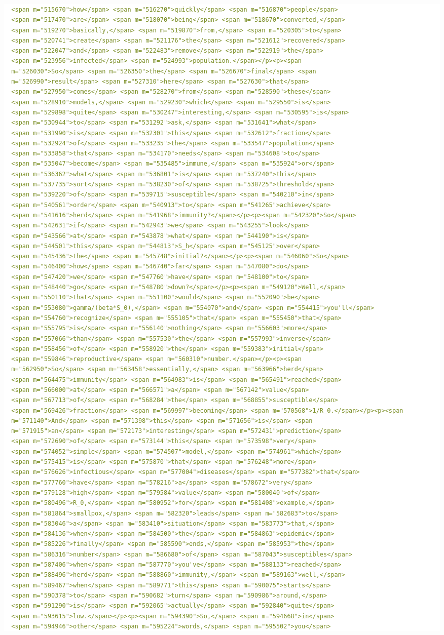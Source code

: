 ```yaml
  <span m="515670">how</span> <span m="516270">quickly</span> <span m="516870">people</span>
  <span m="517470">are</span> <span m="518070">being</span> <span m="518670">converted,</span>
  <span m="519270">basically,</span> <span m="519870">from,</span> <span m="520305">to</span>
  <span m="520741">create</span> <span m="521176">the</span> <span m="521612">recovered</span>
  <span m="522047">and</span> <span m="522483">remove</span> <span m="522919">the</span>
  <span m="523956">infected</span> <span m="524993">population.</span></p><p><span
  m="526030">So</span> <span m="526350">the</span> <span m="526670">final</span> <span
  m="526990">result</span> <span m="527310">here</span> <span m="527630">that</span>
  <span m="527950">comes</span> <span m="528270">from</span> <span m="528590">these</span>
  <span m="528910">models,</span> <span m="529230">which</span> <span m="529550">is</span>
  <span m="529898">quite</span> <span m="530247">interesting,</span> <span m="530595">is</span>
  <span m="530944">to</span> <span m="531292">ask,</span> <span m="531641">what</span>
  <span m="531990">is</span> <span m="532301">this</span> <span m="532612">fraction</span>
  <span m="532924">of</span> <span m="533235">the</span> <span m="533547">population</span>
  <span m="533858">that</span> <span m="534170">needs</span> <span m="534608">to</span>
  <span m="535047">become</span> <span m="535485">immune,</span> <span m="535924">or</span>
  <span m="536362">what</span> <span m="536801">is</span> <span m="537240">this</span>
  <span m="537735">sort</span> <span m="538230">of</span> <span m="538725">threshold</span>
  <span m="539220">of</span> <span m="539715">susceptible</span> <span m="540210">in</span>
  <span m="540561">order</span> <span m="540913">to</span> <span m="541265">achieve</span>
  <span m="541616">herd</span> <span m="541968">immunity?</span></p><p><span m="542320">So</span>
  <span m="542631">if</span> <span m="542943">we</span> <span m="543255">look</span>
  <span m="543566">at</span> <span m="543878">what</span> <span m="544190">is</span>
  <span m="544501">this</span> <span m="544813">S_h</span> <span m="545125">over</span>
  <span m="545436">the</span> <span m="545748">initial?</span></p><p><span m="546060">So</span>
  <span m="546400">how</span> <span m="546740">far</span> <span m="547080">do</span>
  <span m="547420">we</span> <span m="547760">have</span> <span m="548100">to</span>
  <span m="548440">go</span> <span m="548780">down?</span></p><p><span m="549120">Well,</span>
  <span m="550110">that</span> <span m="551100">would</span> <span m="552090">be</span>
  <span m="553080">gamma/(beta*S_0),</span> <span m="554070">and</span> <span m="554415">you'll</span>
  <span m="554760">recognize</span> <span m="555105">that</span> <span m="555450">that</span>
  <span m="555795">is</span> <span m="556140">nothing</span> <span m="556603">more</span>
  <span m="557066">than</span> <span m="557530">the</span> <span m="557993">inverse</span>
  <span m="558456">of</span> <span m="558920">the</span> <span m="559383">initial</span>
  <span m="559846">reproductive</span> <span m="560310">number.</span></p><p><span
  m="562950">So</span> <span m="563458">essentially,</span> <span m="563966">herd</span>
  <span m="564475">immunity</span> <span m="564983">is</span> <span m="565491">reached</span>
  <span m="566000">at</span> <span m="566571">a</span> <span m="567142">value</span>
  <span m="567713">of</span> <span m="568284">the</span> <span m="568855">susceptible</span>
  <span m="569426">fraction</span> <span m="569997">becoming</span> <span m="570568">1/R_0.</span></p><p><span
  m="571140">And</span> <span m="571398">this</span> <span m="571656">is</span> <span
  m="571915">an</span> <span m="572173">interesting</span> <span m="572431">prediction</span>
  <span m="572690">of</span> <span m="573144">this</span> <span m="573598">very</span>
  <span m="574052">simple</span> <span m="574507">model,</span> <span m="574961">which</span>
  <span m="575415">is</span> <span m="575870">that</span> <span m="576248">more</span>
  <span m="576626">infectious</span> <span m="577004">diseases</span> <span m="577382">that</span>
  <span m="577760">have</span> <span m="578216">a</span> <span m="578672">very</span>
  <span m="579128">high</span> <span m="579584">value</span> <span m="580040">of</span>
  <span m="580496">R_0,</span> <span m="580952">for</span> <span m="581408">example,</span>
  <span m="581864">smallpox,</span> <span m="582320">leads</span> <span m="582683">to</span>
  <span m="583046">a</span> <span m="583410">situation</span> <span m="583773">that,</span>
  <span m="584136">when</span> <span m="584500">the</span> <span m="584863">epidemic</span>
  <span m="585226">finally</span> <span m="585590">ends,</span> <span m="585953">the</span>
  <span m="586316">number</span> <span m="586680">of</span> <span m="587043">susceptibles</span>
  <span m="587406">when</span> <span m="587770">you've</span> <span m="588133">reached</span>
  <span m="588496">herd</span> <span m="588860">immunity,</span> <span m="589163">well,</span>
  <span m="589467">when</span> <span m="589771">this</span> <span m="590075">starts</span>
  <span m="590378">to</span> <span m="590682">turn</span> <span m="590986">around,</span>
  <span m="591290">is</span> <span m="592065">actually</span> <span m="592840">quite</span>
  <span m="593615">low.</span></p><p><span m="594390">So,</span> <span m="594668">in</span>
  <span m="594946">other</span> <span m="595224">words,</span> <span m="595502">you</span>
```